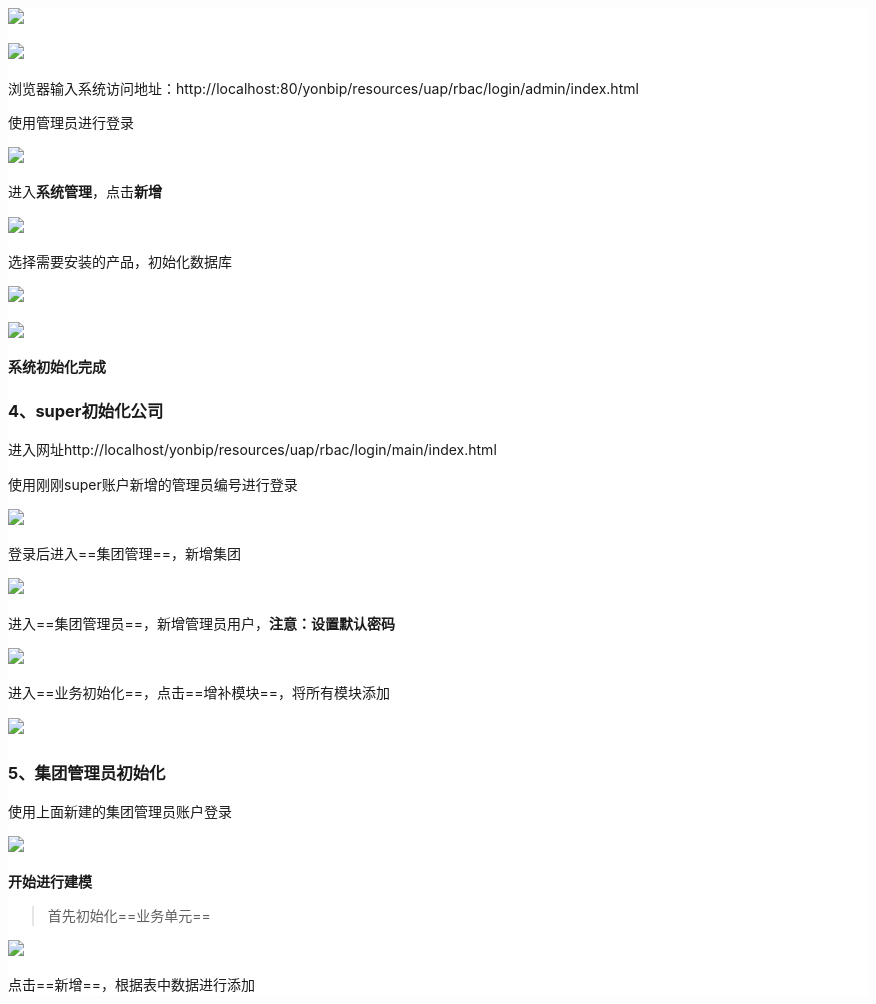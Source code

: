 ![](https://cdn.jsdelivr.net/gh/Aslan-3/imgrepo/img/202210191757918.png)

![](https://cdn.jsdelivr.net/gh/Aslan-3/imgrepo/img/202210191758205.png)

浏览器输入系统访问地址：http://localhost:80/yonbip/resources/uap/rbac/login/admin/index.html

使用管理员进行登录

![](https://cdn.jsdelivr.net/gh/Aslan-3/imgrepo/img/202210191750201.png)

进入**系统管理**，点击**新增**

![](https://cdn.jsdelivr.net/gh/Aslan-3/imgrepo/img/202210191751199.png)

选择需要安装的产品，初始化数据库

![](https://cdn.jsdelivr.net/gh/Aslan-3/imgrepo/img/202210191753256.png)

![](https://cdn.jsdelivr.net/gh/Aslan-3/imgrepo/img/202210191752152.png)

**系统初始化完成**

### 4、super初始化公司

进入网址http://localhost/yonbip/resources/uap/rbac/login/main/index.html

使用刚刚super账户新增的管理员编号进行登录

![](https://cdn.jsdelivr.net/gh/Aslan-3/imgrepo/img/202210191800194.png)

登录后进入==集团管理==，新增集团

![](https://cdn.jsdelivr.net/gh/Aslan-3/imgrepo/img/202210191807923.png)

进入==集团管理员==，新增管理员用户，**注意：设置默认密码**

![](https://cdn.jsdelivr.net/gh/Aslan-3/imgrepo/img/202210191811252.png)

进入==业务初始化==，点击==增补模块==，将所有模块添加

![](https://cdn.jsdelivr.net/gh/Aslan-3/imgrepo/img/202210191813110.png)

### 5、集团管理员初始化

使用上面新建的集团管理员账户登录

![](https://cdn.jsdelivr.net/gh/Aslan-3/imgrepo/img/202210191815826.png)

**开始进行建模**

> 首先初始化==业务单元==

![](https://cdn.jsdelivr.net/gh/Aslan-3/imgrepo/img/202210191818460.png)

点击==新增==，根据表中数据进行添加
